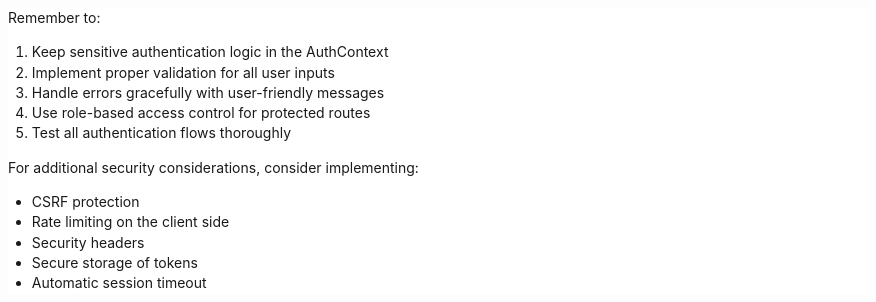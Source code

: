Remember to:
1. Keep sensitive authentication logic in the AuthContext
2. Implement proper validation for all user inputs
3. Handle errors gracefully with user-friendly messages
4. Use role-based access control for protected routes
5. Test all authentication flows thoroughly

For additional security considerations, consider implementing:
- CSRF protection
- Rate limiting on the client side
- Security headers
- Secure storage of tokens
- Automatic session timeout